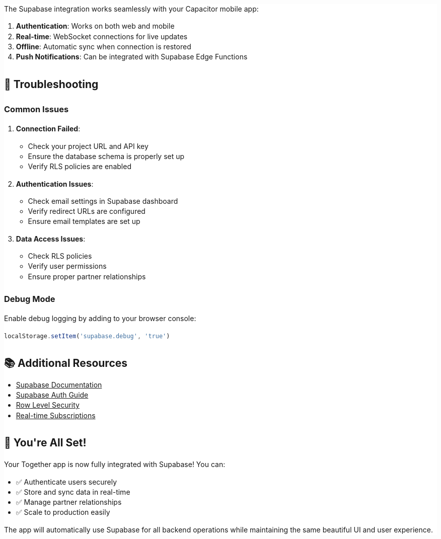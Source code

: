 The Supabase integration works seamlessly with your Capacitor mobile app:

1. **Authentication**: Works on both web and mobile
2. **Real-time**: WebSocket connections for live updates
3. **Offline**: Automatic sync when connection is restored
4. **Push Notifications**: Can be integrated with Supabase Edge Functions

## 🔧 Troubleshooting

### Common Issues

1. **Connection Failed**:
   - Check your project URL and API key
   - Ensure the database schema is properly set up
   - Verify RLS policies are enabled

2. **Authentication Issues**:
   - Check email settings in Supabase dashboard
   - Verify redirect URLs are configured
   - Ensure email templates are set up

3. **Data Access Issues**:
   - Check RLS policies
   - Verify user permissions
   - Ensure proper partner relationships

### Debug Mode

Enable debug logging by adding to your browser console:
```javascript
localStorage.setItem('supabase.debug', 'true')
```

## 📚 Additional Resources

- [Supabase Documentation](https://supabase.com/docs)
- [Supabase Auth Guide](https://supabase.com/docs/guides/auth)
- [Row Level Security](https://supabase.com/docs/guides/auth/row-level-security)
- [Real-time Subscriptions](https://supabase.com/docs/guides/realtime)

## 🎉 You're All Set!

Your Together app is now fully integrated with Supabase! You can:

- ✅ Authenticate users securely
- ✅ Store and sync data in real-time
- ✅ Manage partner relationships
- ✅ Scale to production easily

The app will automatically use Supabase for all backend operations while maintaining the same beautiful UI and user experience.
